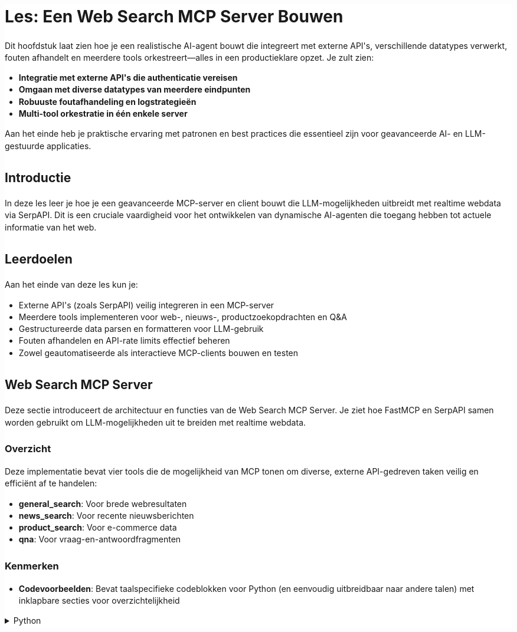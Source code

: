 
# Les: Een Web Search MCP Server Bouwen

Dit hoofdstuk laat zien hoe je een realistische AI-agent bouwt die integreert met externe API's, verschillende datatypes verwerkt, fouten afhandelt en meerdere tools orkestreert—alles in een productieklare opzet. Je zult zien:

- **Integratie met externe API's die authenticatie vereisen**
- **Omgaan met diverse datatypes van meerdere eindpunten**
- **Robuuste foutafhandeling en logstrategieën**
- **Multi-tool orkestratie in één enkele server**

Aan het einde heb je praktische ervaring met patronen en best practices die essentieel zijn voor geavanceerde AI- en LLM-gestuurde applicaties.

## Introductie

In deze les leer je hoe je een geavanceerde MCP-server en client bouwt die LLM-mogelijkheden uitbreidt met realtime webdata via SerpAPI. Dit is een cruciale vaardigheid voor het ontwikkelen van dynamische AI-agenten die toegang hebben tot actuele informatie van het web.

## Leerdoelen

Aan het einde van deze les kun je:

- Externe API's (zoals SerpAPI) veilig integreren in een MCP-server
- Meerdere tools implementeren voor web-, nieuws-, productzoekopdrachten en Q&A
- Gestructureerde data parsen en formatteren voor LLM-gebruik
- Fouten afhandelen en API-rate limits effectief beheren
- Zowel geautomatiseerde als interactieve MCP-clients bouwen en testen

## Web Search MCP Server

Deze sectie introduceert de architectuur en functies van de Web Search MCP Server. Je ziet hoe FastMCP en SerpAPI samen worden gebruikt om LLM-mogelijkheden uit te breiden met realtime webdata.

### Overzicht

Deze implementatie bevat vier tools die de mogelijkheid van MCP tonen om diverse, externe API-gedreven taken veilig en efficiënt af te handelen:

- **general_search**: Voor brede webresultaten
- **news_search**: Voor recente nieuwsberichten
- **product_search**: Voor e-commerce data
- **qna**: Voor vraag-en-antwoordfragmenten

### Kenmerken
- **Codevoorbeelden**: Bevat taalspecifieke codeblokken voor Python (en eenvoudig uitbreidbaar naar andere talen) met inklapbare secties voor overzichtelijkheid

<details><summary>Python</summary></details>

